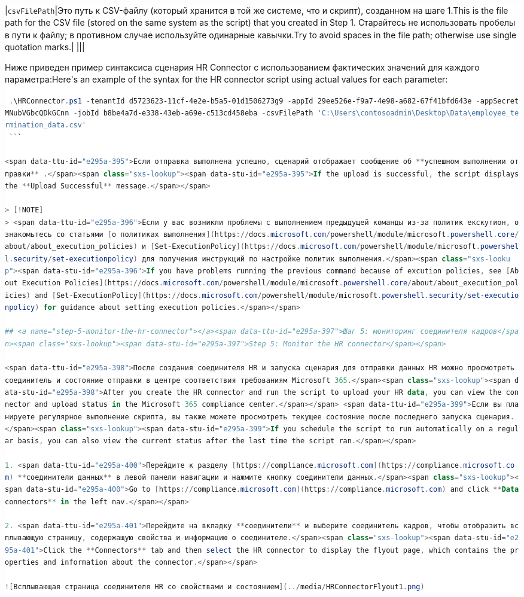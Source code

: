    |`csvFilePath`|<span data-ttu-id="e295a-392">Это путь к CSV-файлу (который хранится в той же системе, что и скрипт), созданном на шаге 1.</span><span class="sxs-lookup"><span data-stu-id="e295a-392">This is the file path for the CSV file (stored on the same system as the script) that you created in Step 1.</span></span> <span data-ttu-id="e295a-393">Старайтесь не использовать пробелы в пути к файлу; в противном случае используйте одинарные кавычки.</span><span class="sxs-lookup"><span data-stu-id="e295a-393">Try to avoid spaces in the file path; otherwise use single quotation marks.</span></span>|
   |||

   <span data-ttu-id="e295a-394">Ниже приведен пример синтаксиса сценария HR Connector с использованием фактических значений для каждого параметра:</span><span class="sxs-lookup"><span data-stu-id="e295a-394">Here's an example of the syntax for the HR connector script using actual values for each parameter:</span></span>

   ```powershell
    .\HRConnector.ps1 -tenantId d5723623-11cf-4e2e-b5a5-01d1506273g9 -appId 29ee526e-f9a7-4e98-a682-67f41bfd643e -appSecret MNubVGbcQDkGCnn -jobId b8be4a7d-e338-43eb-a69e-c513cd458eba -csvFilePath 'C:\Users\contosoadmin\Desktop\Data\employee_termination_data.csv'
    ```

   <span data-ttu-id="e295a-395">Если отправка выполнена успешно, сценарий отображает сообщение об **успешном выполнении отправки** .</span><span class="sxs-lookup"><span data-stu-id="e295a-395">If the upload is successful, the script displays the **Upload Successful** message.</span></span>
   
   > [!NOTE]
   > <span data-ttu-id="e295a-396">Если у вас возникли проблемы с выполнением предыдущей команды из-за политик екскутион, ознакомьтесь со статьями [о политиках выполнения](https://docs.microsoft.com/powershell/module/microsoft.powershell.core/about/about_execution_policies) и [Set-ExecutionPolicy](https://docs.microsoft.com/powershell/module/microsoft.powershell.security/set-executionpolicy) для получения инструкций по настройке политик выполнения.</span><span class="sxs-lookup"><span data-stu-id="e295a-396">If you have problems running the previous command because of excution policies, see [About Execution Policies](https://docs.microsoft.com/powershell/module/microsoft.powershell.core/about/about_execution_policies) and [Set-ExecutionPolicy](https://docs.microsoft.com/powershell/module/microsoft.powershell.security/set-executionpolicy) for guidance about setting execution policies.</span></span> 

## <a name="step-5-monitor-the-hr-connector"></a><span data-ttu-id="e295a-397">Шаг 5: мониторинг соединителя кадров</span><span class="sxs-lookup"><span data-stu-id="e295a-397">Step 5: Monitor the HR connector</span></span>

<span data-ttu-id="e295a-398">После создания соединителя HR и запуска сценария для отправки данных HR можно просмотреть соединитель и состояние отправки в центре соответствия требованиям Microsoft 365.</span><span class="sxs-lookup"><span data-stu-id="e295a-398">After you create the HR connector and run the script to upload your HR data, you can view the connector and upload status in the Microsoft 365 compliance center.</span></span> <span data-ttu-id="e295a-399">Если вы планируете регулярное выполнение скрипта, вы также можете просмотреть текущее состояние после последнего запуска сценария.</span><span class="sxs-lookup"><span data-stu-id="e295a-399">If you schedule the script to run automatically on a regular basis, you can also view the current status after the last time the script ran.</span></span>

1. <span data-ttu-id="e295a-400">Перейдите к разделу [https://compliance.microsoft.com](https://compliance.microsoft.com) **соединители данных** в левой панели навигации и нажмите кнопку соединители данных.</span><span class="sxs-lookup"><span data-stu-id="e295a-400">Go to [https://compliance.microsoft.com](https://compliance.microsoft.com) and click **Data connectors** in the left nav.</span></span>

2. <span data-ttu-id="e295a-401">Перейдите на вкладку **соединители** и выберите соединитель кадров, чтобы отобразить всплывающую страницу, содержащую свойства и информацию о соединителе.</span><span class="sxs-lookup"><span data-stu-id="e295a-401">Click the **Connectors** tab and then select the HR connector to display the flyout page, which contains the properties and information about the connector.</span></span>

   ![Всплывающая страница соединителя HR со свойствами и состоянием](../media/HRConnectorFlyout1.png)

   ```